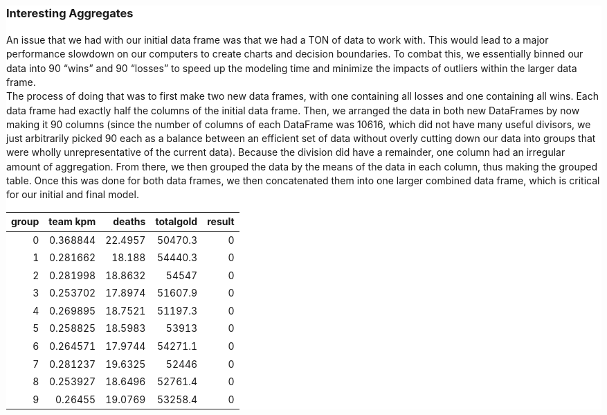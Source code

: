 ### Interesting Aggregates
An issue that we had with our initial data frame was that we had a TON of data to work with. 
This would lead to a major performance slowdown on our computers to create charts and decision boundaries. 
To combat this, we essentially binned our data into 90 “wins” and 90 “losses” to speed up the modeling time and minimize the impacts of outliers within the larger data frame. 
<br>
The process of doing that was to first make two new data frames, with one containing all losses and one containing all wins. 
Each data frame had exactly half the columns of the initial data frame. 
Then, we arranged the data in both new DataFrames by now making it 90 columns (since the number of columns of each DataFrame was 10616, which did not have many useful divisors, 
we just arbitrarily picked 90 each as a balance between an efficient set of data without overly cutting down our data into groups that were wholly unrepresentative of the current data). 
Because the division did have a remainder, one column had an irregular amount of aggregation. From there, we then grouped the data by the means of the data in each column, thus making the grouped table. 
Once this was done for both data frames, we then concatenated them into one larger combined data frame, which is critical for our initial and final model.

<iframe
  src="assets/aggregated-data-scatter.html"
  width="800"
  height="400"
  frameborder="0"
></iframe>

<iframe
  src="assets/original-data-scatter.html"
  width="800"
  height="400"
  frameborder="0"
></iframe>

|   group |   team kpm |   deaths |   totalgold |   result |
|--------:|-----------:|---------:|------------:|---------:|
|       0 |   0.368844 |  22.4957 |     50470.3 |        0 |
|       1 |   0.281662 |  18.188  |     54440.3 |        0 |
|       2 |   0.281998 |  18.8632 |     54547   |        0 |
|       3 |   0.253702 |  17.8974 |     51607.9 |        0 |
|       4 |   0.269895 |  18.7521 |     51197.3 |        0 |
|       5 |   0.258825 |  18.5983 |     53913   |        0 |
|       6 |   0.264571 |  17.9744 |     54271.1 |        0 |
|       7 |   0.281237 |  19.6325 |     52446   |        0 |
|       8 |   0.253927 |  18.6496 |     52761.4 |        0 |
|       9 |   0.26455  |  19.0769 |     53258.4 |        0 |
